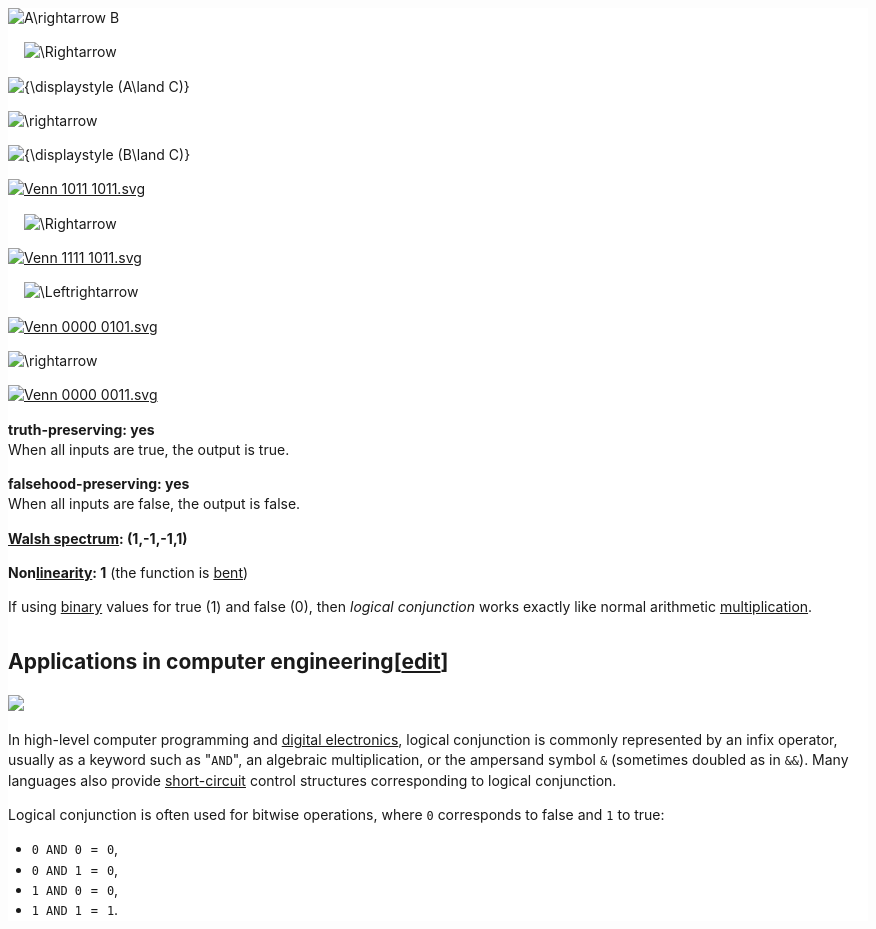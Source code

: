 ![A\rightarrow B](https://wikimedia.org/api/rest_v1/media/math/render/svg/23efef033def56a67de7ded823f14626de26d174)

    ![\Rightarrow ](https://wikimedia.org/api/rest_v1/media/math/render/svg/469b737d167b9b28a74e27c7f5e35b5ea9256100)    

![{\displaystyle (A\land C)}](https://wikimedia.org/api/rest_v1/media/math/render/svg/887cc87745fae3b8e066d3d41dce3e430063844e)

![\rightarrow ](https://wikimedia.org/api/rest_v1/media/math/render/svg/53e574cc3aa5b4bf5f3f5906caf121a378eef08b)

![{\displaystyle (B\land C)}](https://wikimedia.org/api/rest_v1/media/math/render/svg/78cc0188b905ef850ed33a9a4068e49794712b8d)

[![Venn 1011 1011.svg](https://upload.wikimedia.org/wikipedia/commons/thumb/6/61/Venn_1011_1011.svg/50px-Venn_1011_1011.svg.png)][87]

    ![\Rightarrow ](https://wikimedia.org/api/rest_v1/media/math/render/svg/469b737d167b9b28a74e27c7f5e35b5ea9256100)    

[![Venn 1111 1011.svg](https://upload.wikimedia.org/wikipedia/commons/thumb/9/9b/Venn_1111_1011.svg/50px-Venn_1111_1011.svg.png)][88]

    ![\Leftrightarrow ](https://wikimedia.org/api/rest_v1/media/math/render/svg/64812e13399c20cf3ce94e049d3bb2d85f26abcf)    

[![Venn 0000 0101.svg](https://upload.wikimedia.org/wikipedia/commons/thumb/e/e5/Venn_0000_0101.svg/50px-Venn_0000_0101.svg.png)][89]

![\rightarrow ](https://wikimedia.org/api/rest_v1/media/math/render/svg/53e574cc3aa5b4bf5f3f5906caf121a378eef08b)

[![Venn 0000 0011.svg](https://upload.wikimedia.org/wikipedia/commons/thumb/f/fb/Venn_0000_0011.svg/50px-Venn_0000_0011.svg.png)][90]

__truth-preserving: yes__  
When all inputs are true, the output is true.

__falsehood-preserving: yes__  
When all inputs are false, the output is false.

__[Walsh spectrum][91]: (1,-1,-1,1)__

__Non[linearity][92]: 1__ (the function is [bent][93])

If using [binary][94] values for true (1) and false (0), then *logical conjunction* works exactly like normal arithmetic [multiplication][95].

## Applications in computer engineering\[[edit][96]\]

[![](https://upload.wikimedia.org/wikipedia/commons/thumb/4/41/AND_Gate_diagram.svg/250px-AND_Gate_diagram.svg.png)][97]

In high-level computer programming and [digital electronics][98], logical conjunction is commonly represented by an infix operator, usually as a keyword such as "`AND`", an algebraic multiplication, or the ampersand symbol `&` (sometimes doubled as in `&&`). Many languages also provide [short-circuit][99] control structures corresponding to logical conjunction.

Logical conjunction is often used for bitwise operations, where `0` corresponds to false and `1` to true:

-   `0 AND 0`  =  `0`,
-   `0 AND 1`  =  `0`,
-   `1 AND 0`  =  `0`,
-   `1 AND 1`  =  `1`.


[1]: https://en.wikipedia.org/wiki/File:Venn0001.svg "Venn diagram of Logical conjunction"
[2]: https://en.wikipedia.org/wiki/Truth_table "Truth table"
[3]: https://en.wikipedia.org/wiki/Logic_gate "Logic gate"
[4]: https://en.wikipedia.org/wiki/File:AND_ANSI.svg
[5]: https://en.wikipedia.org/wiki/Disjunctive_normal_form "Disjunctive normal form"
[6]: https://en.wikipedia.org/wiki/Conjunctive_normal_form "Conjunctive normal form"
[7]: https://en.wikipedia.org/wiki/Zhegalkin_polynomial "Zhegalkin polynomial"
[8]: https://en.wikipedia.org/wiki/Post%27s_lattice "Post's lattice"
[9]: https://en.wikipedia.org/wiki/Template:Infobox_logical_connective "Template:Infobox logical connective"
[10]: https://en.wikipedia.org/wiki/Template_talk:Infobox_logical_connective "Template talk:Infobox logical connective"
[11]: https://en.wikipedia.org/w/index.php?title=Template:Infobox_logical_connective&action=edit
[12]: https://en.wikipedia.org/wiki/File:Venn_0000_0001.svg
[13]: https://en.wikipedia.org/wiki/Logic "Logic"
[14]: https://en.wikipedia.org/wiki/Mathematics "Mathematics"
[15]: https://en.wikipedia.org/wiki/Linguistics "Linguistics"
[16]: https://en.wikipedia.org/wiki/Truth_function "Truth function"
[17]: https://en.wikipedia.org/wiki/Logical_connective "Logical connective"
[18]: https://en.wikipedia.org/wiki/Logical_conjunction#cite_note-:1-1
[19]: https://en.wikipedia.org/wiki/Logical_conjunction#cite_note-:2-2
[20]: https://en.wikipedia.org/wiki/Natural_language "Natural language"
[21]: https://en.wikipedia.org/wiki/Denotation "Denotation"
[22]: https://en.wikipedia.org/wiki/English_language "English language"
[23]: https://en.wikipedia.org/wiki/Programming_language "Programming language"
[24]: https://en.wikipedia.org/wiki/Short-circuit_evaluation "Short-circuit evaluation"
[25]: https://en.wikipedia.org/wiki/Control_structure "Control structure"
[26]: https://en.wikipedia.org/wiki/Set_theory "Set theory"
[27]: https://en.wikipedia.org/wiki/Intersection_(set_theory) "Intersection (set theory)"
[28]: https://en.wikipedia.org/wiki/Lattice_(order) "Lattice (order)"
[29]: https://en.wikipedia.org/wiki/Greatest_lower_bound "Greatest lower bound"
[30]: https://en.wikipedia.org/wiki/Predicate_logic "Predicate logic"
[31]: https://en.wikipedia.org/wiki/Universal_quantification "Universal quantification"
[32]: https://en.wikipedia.org/w/index.php?title=Logical_conjunction&action=edit&section=1 "Edit section: Notation"
[33]: https://en.wikipedia.org/wiki/Logical_conjunction#cite_note-:2-2
[34]: https://en.wikipedia.org/wiki/Jan_%C5%81ukasiewicz "Jan Łukasiewicz"
[35]: https://en.wikipedia.org/wiki/Polish_notation#Polish_notation_for_logic "Polish notation"
[36]: https://en.wikipedia.org/wiki/Logical_conjunction#cite_note-3
[37]: https://en.wikipedia.org/w/index.php?title=Logical_conjunction&action=edit&section=2 "Edit section: Definition"
[38]: https://en.wikipedia.org/wiki/Logical_operation "Logical operation"
[39]: https://en.wikipedia.org/wiki/Logical_value "Logical value"
[40]: https://en.wikipedia.org/wiki/Proposition "Proposition"
[41]: https://en.wikipedia.org/wiki/If_and_only_if "If and only if"
[42]: https://en.wikipedia.org/wiki/Logical_conjunction#cite_note-:1-1
[43]: https://en.wikipedia.org/wiki/Logical_conjunction#cite_note-:2-2
[44]: https://en.wikipedia.org/wiki/Identity_element "Identity element"
[45]: https://en.wikipedia.org/wiki/Vacuous_truth "Vacuous truth"
[46]: https://en.wikipedia.org/wiki/Arity "Arity"
[47]: https://en.wikipedia.org/w/index.php?title=Logical_conjunction&action=edit&section=3 "Edit section: Truth table"
[48]: https://en.wikipedia.org/wiki/File:Multigrade_operator_AND.svg
[49]: https://en.wikipedia.org/wiki/Truth_table "Truth table"
[50]: https://en.wikipedia.org/wiki/Logical_conjunction#cite_note-:1-1
[51]: https://en.wikipedia.org/wiki/Logical_conjunction#cite_note-:2-2
[52]: https://en.wikipedia.org/w/index.php?title=Logical_conjunction&action=edit&section=4 "Edit section: Defined by other operators"
[53]: https://en.wikipedia.org/wiki/Logical_conjunction#cite_note-4
[54]: https://en.wikipedia.org/w/index.php?title=Logical_conjunction&action=edit&section=5 "Edit section: Introduction and elimination rules"
[55]: https://en.wikipedia.org/wiki/Conjunction_introduction "Conjunction introduction"
[56]: https://en.wikipedia.org/wiki/Validity_(logic) "Validity (logic)"
[57]: https://en.wikipedia.org/wiki/Argument_form "Argument form"
[58]: https://en.wikipedia.org/wiki/Logical_operator "Logical operator"
[59]: https://en.wikipedia.org/wiki/Conjunction_introduction "Conjunction introduction"
[60]: https://en.wikipedia.org/wiki/Conjunction_elimination "Conjunction elimination"
[61]: https://en.wikipedia.org/wiki/Validity_(logic) "Validity (logic)"
[62]: https://en.wikipedia.org/wiki/Argument_form "Argument form"
[63]: https://en.wikipedia.org/wiki/Logical_operator "Logical operator"
[64]: https://en.wikipedia.org/w/index.php?title=Logical_conjunction&action=edit&section=6 "Edit section: Negation"
[65]: https://en.wikipedia.org/w/index.php?title=Logical_conjunction&action=edit&section=7 "Edit section: Definition"
[66]: https://en.wikipedia.org/w/index.php?title=Logical_conjunction&action=edit&section=8 "Edit section: Other proof strategies"
[67]: https://en.wikipedia.org/w/index.php?title=Logical_conjunction&action=edit&section=9 "Edit section: Properties"
[68]: https://en.wikipedia.org/wiki/Commuting_probability "Commuting probability"
[69]: https://en.wikipedia.org/wiki/Associativity "Associativity"
[70]: https://en.wikipedia.org/wiki/File:Venn_0101_0101.svg
[71]: https://en.wikipedia.org/wiki/File:Venn_0000_0011.svg
[72]: https://en.wikipedia.org/wiki/File:Venn_0000_0001.svg
[73]: https://en.wikipedia.org/wiki/File:Venn_0001_0001.svg
[74]: https://en.wikipedia.org/wiki/File:Venn_0000_1111.svg
[75]: https://en.wikipedia.org/wiki/Distributivity "Distributivity"
[76]: https://en.wikipedia.org/wiki/Logical_disjunction "Logical disjunction"
[77]: https://en.wikipedia.org/wiki/File:Venn_0101_0101.svg
[78]: https://en.wikipedia.org/wiki/File:Venn_0011_1111.svg
[79]: https://en.wikipedia.org/wiki/File:Venn_0001_0101.svg
[80]: https://en.wikipedia.org/wiki/File:Venn_0001_0001.svg
[81]: https://en.wikipedia.org/wiki/File:Venn_0000_0101.svg
[82]: https://en.wikipedia.org/wiki/Idempotency "Idempotency"
[83]: https://en.wikipedia.org/wiki/File:Venn01.svg
[84]: https://en.wikipedia.org/wiki/File:Venn01.svg
[85]: https://en.wikipedia.org/wiki/File:Venn01.svg
[86]: https://en.wikipedia.org/wiki/Monotonic_function#Boolean_functions "Monotonic function"
[87]: https://en.wikipedia.org/wiki/File:Venn_1011_1011.svg
[88]: https://en.wikipedia.org/wiki/File:Venn_1111_1011.svg
[89]: https://en.wikipedia.org/wiki/File:Venn_0000_0101.svg
[90]: https://en.wikipedia.org/wiki/File:Venn_0000_0011.svg
[91]: https://en.wikipedia.org/wiki/Hadamard_transform "Hadamard transform"
[92]: https://en.wikipedia.org/wiki/Linear#Boolean_functions "Linear"
[93]: https://en.wikipedia.org/wiki/Bent_function "Bent function"
[94]: https://en.wikipedia.org/wiki/Binary_numeral_system "Binary numeral system"
[95]: https://en.wikipedia.org/wiki/Multiplication "Multiplication"
[96]: https://en.wikipedia.org/w/index.php?title=Logical_conjunction&action=edit&section=10 "Edit section: Applications in computer engineering"
[97]: https://en.wikipedia.org/wiki/File:AND_Gate_diagram.svg
[98]: https://en.wikipedia.org/wiki/Digital_electronics "Digital electronics"
[99]: https://en.wikipedia.org/wiki/Short-circuit_evaluation "Short-circuit evaluation"
[100]: https://en.wikipedia.org/wiki/Words "Words"
[101]: https://en.wikipedia.org/wiki/Bitstring "Bitstring"
[102]: https://en.wikipedia.org/wiki/Mask_(computing) "Mask (computing)"
[103]: https://en.wikipedia.org/wiki/Computer_networking "Computer networking"
[104]: https://en.wikipedia.org/wiki/Subnetwork "Subnetwork"
[105]: https://en.wikipedia.org/wiki/IP_address "IP address"
[106]: https://en.wikipedia.org/wiki/Subnetwork#Binary_subnet_masks "Subnetwork"
[107]: https://en.wikipedia.org/wiki/SQL "SQL"
[108]: https://en.wikipedia.org/wiki/Database "Database"
[109]: https://en.wikipedia.org/wiki/Curry%E2%80%93Howard_correspondence "Curry–Howard correspondence"
[110]: https://en.wikipedia.org/wiki/Product_type "Product type"
[111]: https://en.wikipedia.org/w/index.php?title=Logical_conjunction&action=edit&section=11 "Edit section: Set-theoretic correspondence"
[112]: https://en.wikipedia.org/wiki/Intersection_(set_theory) "Intersection (set theory)"
[113]: https://en.wikipedia.org/wiki/Set_theory "Set theory"
[114]: https://en.wikipedia.org/wiki/Associativity "Associativity"
[115]: https://en.wikipedia.org/wiki/Commutativity "Commutativity"
[116]: https://en.wikipedia.org/wiki/Idempotence "Idempotence"
[117]: https://en.wikipedia.org/w/index.php?title=Logical_conjunction&action=edit&section=12 "Edit section: Natural language"
[118]: https://en.wikipedia.org/wiki/Grammatical_conjunction "Grammatical conjunction"
[119]: https://en.wikipedia.org/w/index.php?title=Logical_conjunction&action=edit&section=13 "Edit section: See also"
[120]: https://en.wikipedia.org/w/index.php?title=Logical_conjunction&action=edit&section=14 "Edit section: References"
[121]: https://en.wikipedia.org/w/index.php?title=Logical_conjunction&action=edit&section=15 "Edit section: External links"
[122]: https://www.encyclopediaofmath.org/index.php?title=Conjunction
[123]: https://en.wikipedia.org/wiki/Encyclopedia_of_Mathematics "Encyclopedia of Mathematics"
[124]: https://en.wikipedia.org/wiki/European_Mathematical_Society "European Mathematical Society"
[125]: http://mathworld.wolfram.com/Conjunction.html
[126]: https://web.archive.org/web/20170506173821/http://www.math.hawaii.edu/~ramsey/Logic/And.html
[127]: http://www.math.hawaii.edu/~ramsey/Logic/And.html